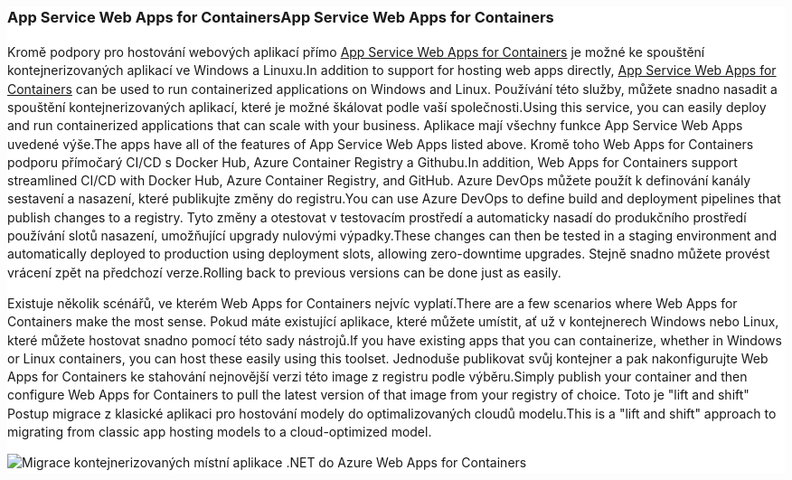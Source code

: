 
### <a name="app-service-web-apps-for-containers"></a><span data-ttu-id="2b631-143">App Service Web Apps for Containers</span><span class="sxs-lookup"><span data-stu-id="2b631-143">App Service Web Apps for Containers</span></span>

<span data-ttu-id="2b631-144">Kromě podpory pro hostování webových aplikací přímo [App Service Web Apps for Containers](https://azure.microsoft.com/services/app-service/containers/) je možné ke spouštění kontejnerizovaných aplikací ve Windows a Linuxu.</span><span class="sxs-lookup"><span data-stu-id="2b631-144">In addition to support for hosting web apps directly, [App Service Web Apps for Containers](https://azure.microsoft.com/services/app-service/containers/) can be used to run containerized applications on Windows and Linux.</span></span> <span data-ttu-id="2b631-145">Používání této služby, můžete snadno nasadit a spouštění kontejnerizovaných aplikací, které je možné škálovat podle vaší společnosti.</span><span class="sxs-lookup"><span data-stu-id="2b631-145">Using this service, you can easily deploy and run containerized applications that can scale with your business.</span></span> <span data-ttu-id="2b631-146">Aplikace mají všechny funkce App Service Web Apps uvedené výše.</span><span class="sxs-lookup"><span data-stu-id="2b631-146">The apps have all of the features of App Service Web Apps listed above.</span></span> <span data-ttu-id="2b631-147">Kromě toho Web Apps for Containers podporu přímočarý CI/CD s Docker Hub, Azure Container Registry a Githubu.</span><span class="sxs-lookup"><span data-stu-id="2b631-147">In addition, Web Apps for Containers support streamlined CI/CD with Docker Hub, Azure Container Registry, and GitHub.</span></span> <span data-ttu-id="2b631-148">Azure DevOps můžete použít k definování kanály sestavení a nasazení, které publikujte změny do registru.</span><span class="sxs-lookup"><span data-stu-id="2b631-148">You can use Azure DevOps to define build and deployment pipelines that publish changes to a registry.</span></span> <span data-ttu-id="2b631-149">Tyto změny a otestovat v testovacím prostředí a automaticky nasadí do produkčního prostředí používání slotů nasazení, umožňující upgrady nulovými výpadky.</span><span class="sxs-lookup"><span data-stu-id="2b631-149">These changes can then be tested in a staging environment and automatically deployed to production using deployment slots, allowing zero-downtime upgrades.</span></span> <span data-ttu-id="2b631-150">Stejně snadno můžete provést vrácení zpět na předchozí verze.</span><span class="sxs-lookup"><span data-stu-id="2b631-150">Rolling back to previous versions can be done just as easily.</span></span>

<span data-ttu-id="2b631-151">Existuje několik scénářů, ve kterém Web Apps for Containers nejvíc vyplatí.</span><span class="sxs-lookup"><span data-stu-id="2b631-151">There are a few scenarios where Web Apps for Containers make the most sense.</span></span> <span data-ttu-id="2b631-152">Pokud máte existující aplikace, které můžete umístit, ať už v kontejnerech Windows nebo Linux, které můžete hostovat snadno pomocí této sady nástrojů.</span><span class="sxs-lookup"><span data-stu-id="2b631-152">If you have existing apps that you can containerize, whether in Windows or Linux containers, you can host these easily using this toolset.</span></span> <span data-ttu-id="2b631-153">Jednoduše publikovat svůj kontejner a pak nakonfigurujte Web Apps for Containers ke stahování nejnovější verzi této image z registru podle výběru.</span><span class="sxs-lookup"><span data-stu-id="2b631-153">Simply publish your container and then configure Web Apps for Containers to pull the latest version of that image from your registry of choice.</span></span> <span data-ttu-id="2b631-154">Toto je "lift and shift" Postup migrace z klasické aplikaci pro hostování modely do optimalizovaných cloudů modelu.</span><span class="sxs-lookup"><span data-stu-id="2b631-154">This is a "lift and shift" approach to migrating from classic app hosting models to a cloud-optimized model.</span></span>

![Migrace kontejnerizovaných místní aplikace .NET do Azure Web Apps for Containers](./media/image1-8.png)
